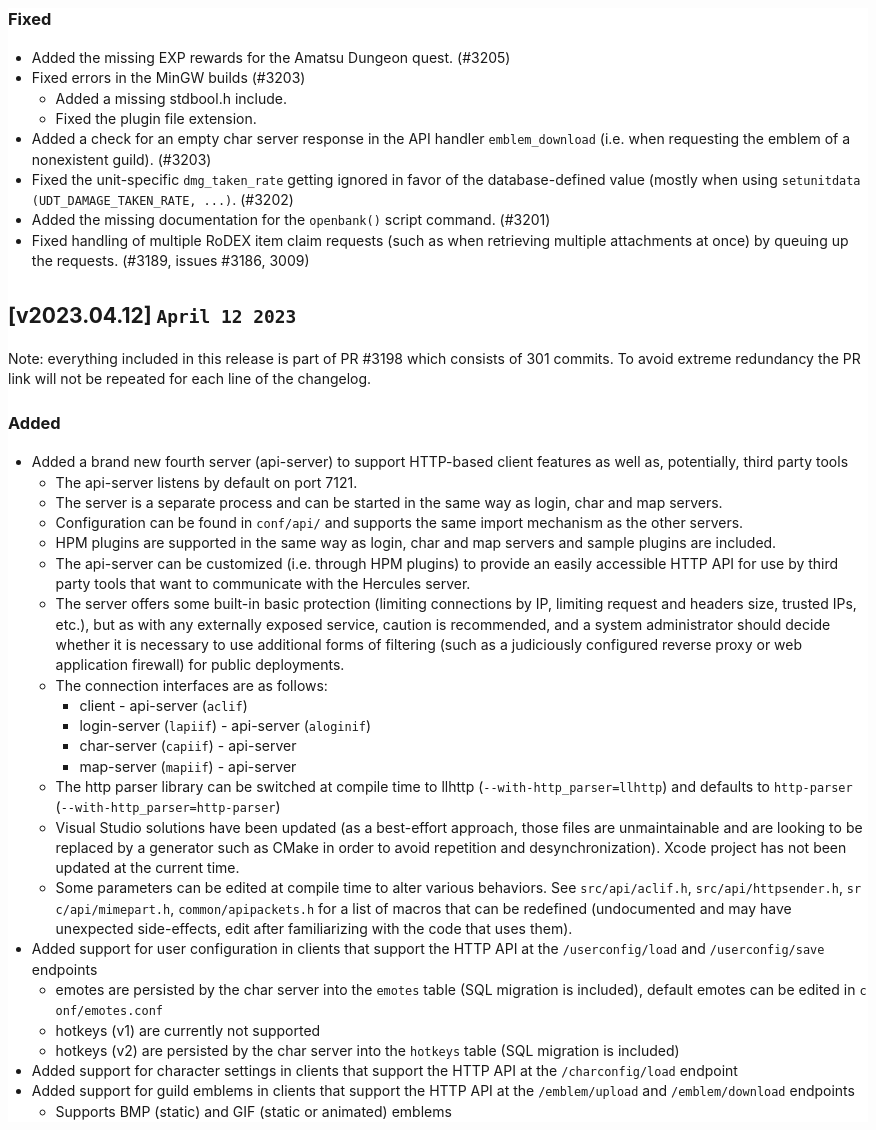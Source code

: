 ### Fixed

- Added the missing EXP rewards for the Amatsu Dungeon quest. (#3205)
- Fixed errors in the MinGW builds (#3203)
  - Added a missing stdbool.h include.
  - Fixed the plugin file extension.
- Added a check for an empty char server response in the API handler `emblem_download` (i.e. when requesting the emblem of a nonexistent guild). (#3203)
- Fixed the unit-specific `dmg_taken_rate` getting ignored in favor of the database-defined value (mostly when using `setunitdata(UDT_DAMAGE_TAKEN_RATE, ...)`. (#3202)
- Added the missing documentation for the `openbank()` script command. (#3201)
- Fixed handling of multiple RoDEX item claim requests (such as when retrieving multiple attachments at once) by queuing up the requests. (#3189, issues #3186, 3009)

## [v2023.04.12] `April 12 2023`

Note: everything included in this release is part of PR #3198 which consists of 301 commits. To avoid extreme redundancy the PR link will not be repeated for each line of the changelog.

### Added

- Added a brand new fourth server (api-server) to support HTTP-based client features as well as, potentially, third party tools
  - The api-server listens by default on port 7121.
  - The server is a separate process and can be started in the same way as login, char and map servers.
  - Configuration can be found in `conf/api/` and supports the same import mechanism as the other servers.
  - HPM plugins are supported in the same way as login, char and map servers and sample plugins are included.
  - The api-server can be customized (i.e. through HPM plugins) to provide an easily accessible HTTP API for use by third party tools that want to communicate with the Hercules server.
  - The server offers some built-in basic protection (limiting connections by IP, limiting request and headers size, trusted IPs, etc.), but as with any externally exposed service, caution is recommended, and a system administrator should decide whether it is necessary to use additional forms of filtering (such as a judiciously configured reverse proxy or web application firewall) for public deployments.
  - The connection interfaces are as follows:
    - client - api-server (`aclif`)
    - login-server (`lapiif`) - api-server (`aloginif`)
    - char-server (`capiif`) - api-server
    - map-server (`mapiif`) - api-server
  - The http parser library can be switched at compile time to llhttp (`--with-http_parser=llhttp`) and defaults to `http-parser` (`--with-http_parser=http-parser`)
  - Visual Studio solutions have been updated (as a best-effort approach, those files are unmaintainable and are looking to be replaced by a generator such as CMake in order to avoid repetition and desynchronization). Xcode project has not been updated at the current time.
  - Some parameters can be edited at compile time to alter various behaviors. See `src/api/aclif.h`, `src/api/httpsender.h`, `src/api/mimepart.h`, `common/apipackets.h` for a list of macros that can be redefined (undocumented and may have unexpected side-effects, edit after familiarizing with the code that uses them).
- Added support for user configuration in clients that support the HTTP API at the `/userconfig/load` and `/userconfig/save` endpoints
  - emotes are persisted by the char server into the `emotes` table (SQL migration is included), default emotes can be edited in `conf/emotes.conf`
  - hotkeys (v1) are currently not supported
  - hotkeys (v2) are persisted by the char server into the `hotkeys` table (SQL migration is included)
- Added support for character settings in clients that support the HTTP API at the `/charconfig/load` endpoint
- Added support for guild emblems in clients that support the HTTP API at the `/emblem/upload` and `/emblem/download` endpoints
  - Supports BMP (static) and GIF (static or animated) emblems